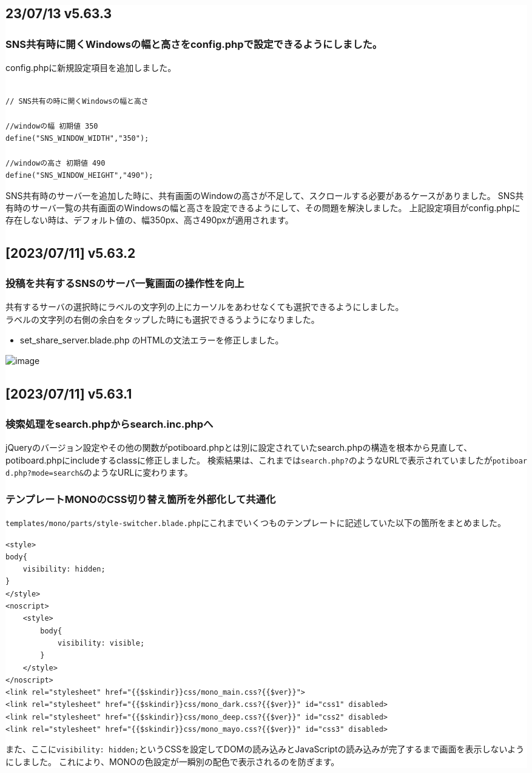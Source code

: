 
## 23/07/13 v5.63.3

### SNS共有時に開くWindowsの幅と高さをconfig.phpで設定できるようにしました。
config.phpに新規設定項目を追加しました。

```

// SNS共有の時に開くWindowsの幅と高さ

//windowの幅 初期値 350
define("SNS_WINDOW_WIDTH","350");

//windowの高さ 初期値 490
define("SNS_WINDOW_HEIGHT","490");

```

SNS共有時のサーバ一を追加した時に、共有画面のWindowの高さが不足して、スクロールする必要があるケースがありました。
SNS共有時のサーバ一覧の共有画面のWindowsの幅と高さを設定できるようにして、その問題を解決しました。
上記設定項目がconfig.phpに存在しない時は、デフォルト値の、幅350px、高さ490pxが適用されます。

## [2023/07/11] v5.63.2
### 投稿を共有するSNSのサーバ一覧画面の操作性を向上
共有するサーバの選択時にラベルの文字列の上にカーソルをあわせなくても選択できるようにしました。  
ラベルの文字列の右側の余白をタップした時にも選択できるうようになりました。
- set_share_server.blade.php
のHTMLの文法エラーを修正しました。

![image](https://github.com/satopian/poti-kaini/assets/44894014/b6a5d020-9614-4b04-bc34-077fe694a12c)

## [2023/07/11] v5.63.1
### 検索処理をsearch.phpからsearch.inc.phpへ
jQueryのバージョン設定やその他の関数がpotiboard.phpとは別に設定されていたsearch.phpの構造を根本から見直して、potiboard.phpにincludeするclassに修正しました。
検索結果は、これまでは`search.php?`のようなURLで表示されていましたが`potiboard.php?mode=search&`のようなURLに変わります。
### テンプレートMONOのCSS切り替え箇所を外部化して共通化
`templates/mono/parts/style-switcher.blade.php`にこれまでいくつものテンプレートに記述していた以下の箇所をまとめました。

```
<style>
body{
	visibility: hidden;
}
</style>
<noscript>
	<style>
		body{
			visibility: visible;
		}
	</style>
</noscript>
<link rel="stylesheet" href="{{$skindir}}css/mono_main.css?{{$ver}}">
<link rel="stylesheet" href="{{$skindir}}css/mono_dark.css?{{$ver}}" id="css1" disabled>
<link rel="stylesheet" href="{{$skindir}}css/mono_deep.css?{{$ver}}" id="css2" disabled>
<link rel="stylesheet" href="{{$skindir}}css/mono_mayo.css?{{$ver}}" id="css3" disabled>

```
また、ここに`visibility: hidden;`というCSSを設定してDOMの読み込みとJavaScriptの読み込みが完了するまで画面を表示しないようにしました。 
これにより、MONOの色設定が一瞬別の配色で表示されるのを防ぎます。
